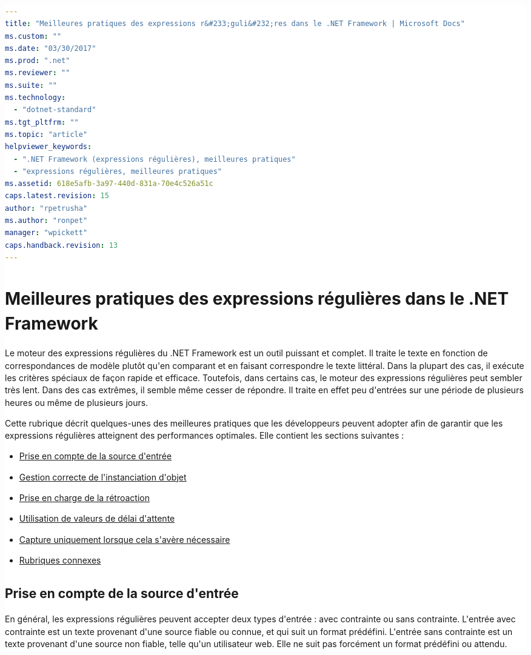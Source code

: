 ```yaml
---
title: "Meilleures pratiques des expressions r&#233;guli&#232;res dans le .NET Framework | Microsoft Docs"
ms.custom: ""
ms.date: "03/30/2017"
ms.prod: ".net"
ms.reviewer: ""
ms.suite: ""
ms.technology: 
  - "dotnet-standard"
ms.tgt_pltfrm: ""
ms.topic: "article"
helpviewer_keywords: 
  - ".NET Framework (expressions régulières), meilleures pratiques"
  - "expressions régulières, meilleures pratiques"
ms.assetid: 618e5afb-3a97-440d-831a-70e4c526a51c
caps.latest.revision: 15
author: "rpetrusha"
ms.author: "ronpet"
manager: "wpickett"
caps.handback.revision: 13
---
```

# Meilleures pratiques des expressions r&#233;guli&#232;res dans le .NET Framework
Le moteur des expressions régulières du .NET Framework est un outil puissant et complet. Il traite le texte en fonction de correspondances de modèle plutôt qu'en comparant et en faisant correspondre le texte littéral.  Dans la plupart des cas, il exécute les critères spéciaux de façon rapide et efficace.  Toutefois, dans certains cas, le moteur des expressions régulières peut sembler très lent.  Dans des cas extrêmes, il semble même cesser de répondre. Il traite en effet peu d'entrées sur une période de plusieurs heures ou même de plusieurs jours.  
  
 Cette rubrique décrit quelques\-unes des meilleures pratiques que les développeurs peuvent adopter afin de garantir que les expressions régulières atteignent des performances optimales.  Elle contient les sections suivantes :  
  
-   [Prise en compte de la source d'entrée](#InputSource)  
  
-   [Gestion correcte de l'instanciation d'objet](#ObjectInstantiation)  
  
-   [Prise en charge de la rétroaction](#Backtracking)  
  
-   [Utilisation de valeurs de délai d'attente](#Timeouts)  
  
-   [Capture uniquement lorsque cela s'avère nécessaire](#Capture)  
  
-   [Rubriques connexes](#RelatedTopics)  
  
<a name="InputSource"></a>   
## Prise en compte de la source d'entrée  
 En général, les expressions régulières peuvent accepter deux types d'entrée : avec contrainte ou sans contrainte.  L'entrée avec contrainte est un texte provenant d'une source fiable ou connue, et qui suit un format prédéfini.  L'entrée sans contrainte est un texte provenant d'une source non fiable, telle qu'un utilisateur web. Elle ne suit pas forcément un format prédéfini ou attendu.  
  